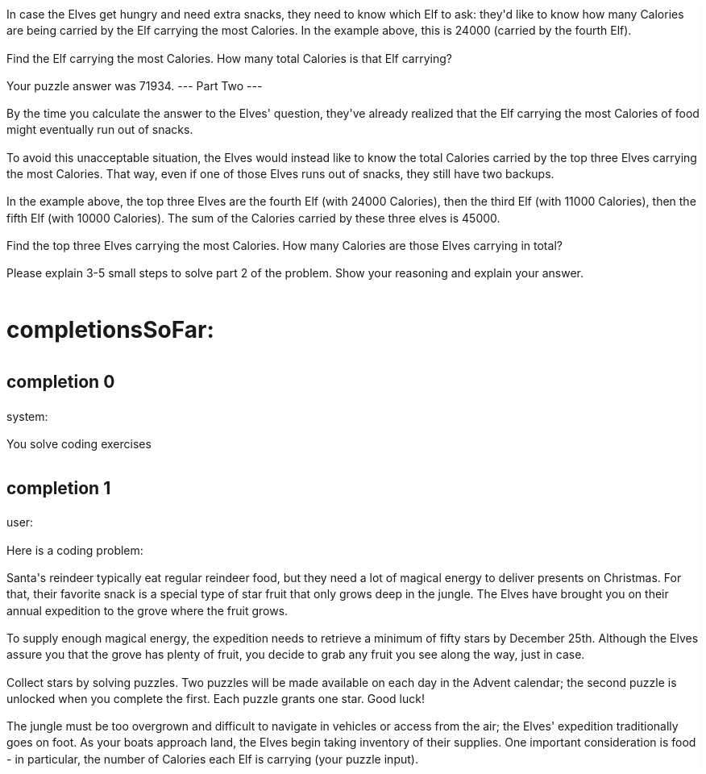 In case the Elves get hungry and need extra snacks, they need to know which Elf to ask: they'd like to know how many Calories are being carried by the Elf carrying the most Calories. In the example above, this is 24000 (carried by the fourth Elf).

Find the Elf carrying the most Calories. How many total Calories is that Elf carrying?

Your puzzle answer was 71934.
--- Part Two ---

By the time you calculate the answer to the Elves' question, they've already realized that the Elf carrying the most Calories of food might eventually run out of snacks.

To avoid this unacceptable situation, the Elves would instead like to know the total Calories carried by the top three Elves carrying the most Calories. That way, even if one of those Elves runs out of snacks, they still have two backups.

In the example above, the top three Elves are the fourth Elf (with 24000 Calories), then the third Elf (with 11000 Calories), then the fifth Elf (with 10000 Calories). The sum of the Calories carried by these three elves is 45000.

Find the top three Elves carrying the most Calories. How many Calories are those Elves carrying in total?


Please explain 3-5 small steps to solve part 2 of the problem. Show your reasoning and explain your answer.


# completionsSoFar: 

## completion 0 
system: 

You solve coding exercises


## completion 1 
user: 

Here is a coding problem:

Santa's reindeer typically eat regular reindeer food, but they need a lot of magical energy to deliver presents on Christmas. For that, their favorite snack is a special type of star fruit that only grows deep in the jungle. The Elves have brought you on their annual expedition to the grove where the fruit grows.

To supply enough magical energy, the expedition needs to retrieve a minimum of fifty stars by December 25th. Although the Elves assure you that the grove has plenty of fruit, you decide to grab any fruit you see along the way, just in case.

Collect stars by solving puzzles. Two puzzles will be made available on each day in the Advent calendar; the second puzzle is unlocked when you complete the first. Each puzzle grants one star. Good luck!

The jungle must be too overgrown and difficult to navigate in vehicles or access from the air; the Elves' expedition traditionally goes on foot. As your boats approach land, the Elves begin taking inventory of their supplies. One important consideration is food - in particular, the number of Calories each Elf is carrying (your puzzle input).
